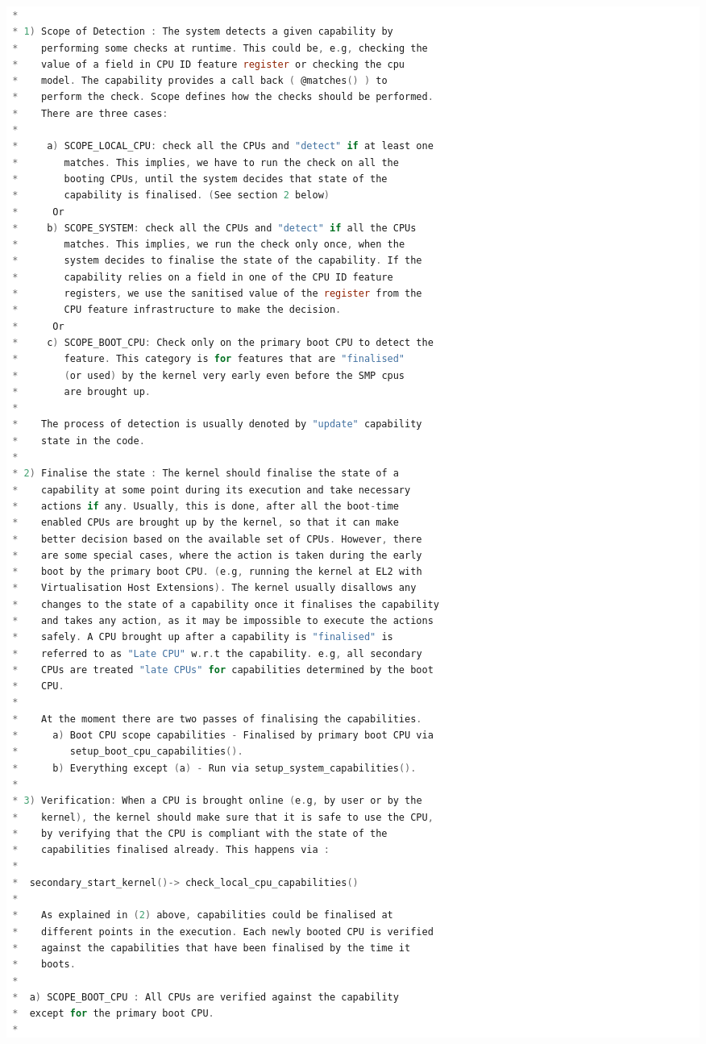 ```c
 *
 * 1) Scope of Detection : The system detects a given capability by
 *    performing some checks at runtime. This could be, e.g, checking the
 *    value of a field in CPU ID feature register or checking the cpu
 *    model. The capability provides a call back ( @matches() ) to
 *    perform the check. Scope defines how the checks should be performed.
 *    There are three cases:
 *
 *     a) SCOPE_LOCAL_CPU: check all the CPUs and "detect" if at least one
 *        matches. This implies, we have to run the check on all the
 *        booting CPUs, until the system decides that state of the
 *        capability is finalised. (See section 2 below)
 *		Or
 *     b) SCOPE_SYSTEM: check all the CPUs and "detect" if all the CPUs
 *        matches. This implies, we run the check only once, when the
 *        system decides to finalise the state of the capability. If the
 *        capability relies on a field in one of the CPU ID feature
 *        registers, we use the sanitised value of the register from the
 *        CPU feature infrastructure to make the decision.
 *		Or
 *     c) SCOPE_BOOT_CPU: Check only on the primary boot CPU to detect the
 *        feature. This category is for features that are "finalised"
 *        (or used) by the kernel very early even before the SMP cpus
 *        are brought up.
 *
 *    The process of detection is usually denoted by "update" capability
 *    state in the code.
 *
 * 2) Finalise the state : The kernel should finalise the state of a
 *    capability at some point during its execution and take necessary
 *    actions if any. Usually, this is done, after all the boot-time
 *    enabled CPUs are brought up by the kernel, so that it can make
 *    better decision based on the available set of CPUs. However, there
 *    are some special cases, where the action is taken during the early
 *    boot by the primary boot CPU. (e.g, running the kernel at EL2 with
 *    Virtualisation Host Extensions). The kernel usually disallows any
 *    changes to the state of a capability once it finalises the capability
 *    and takes any action, as it may be impossible to execute the actions
 *    safely. A CPU brought up after a capability is "finalised" is
 *    referred to as "Late CPU" w.r.t the capability. e.g, all secondary
 *    CPUs are treated "late CPUs" for capabilities determined by the boot
 *    CPU.
 *
 *    At the moment there are two passes of finalising the capabilities.
 *      a) Boot CPU scope capabilities - Finalised by primary boot CPU via
 *         setup_boot_cpu_capabilities().
 *      b) Everything except (a) - Run via setup_system_capabilities().
 *
 * 3) Verification: When a CPU is brought online (e.g, by user or by the
 *    kernel), the kernel should make sure that it is safe to use the CPU,
 *    by verifying that the CPU is compliant with the state of the
 *    capabilities finalised already. This happens via :
 *
 *	secondary_start_kernel()-> check_local_cpu_capabilities()
 *
 *    As explained in (2) above, capabilities could be finalised at
 *    different points in the execution. Each newly booted CPU is verified
 *    against the capabilities that have been finalised by the time it
 *    boots.
 *
 *	a) SCOPE_BOOT_CPU : All CPUs are verified against the capability
 *	except for the primary boot CPU.
 *
```